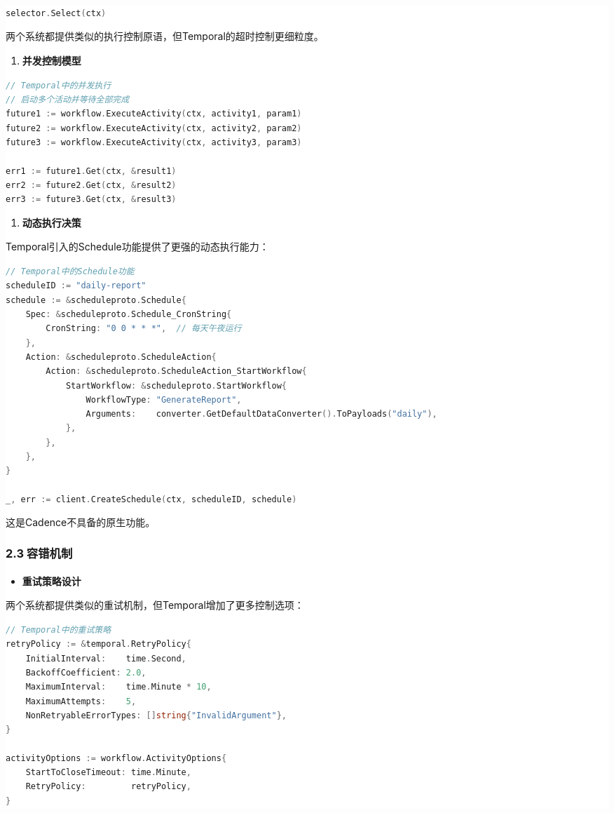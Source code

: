 ```go
selector.Select(ctx)

```

两个系统都提供类似的执行控制原语，但Temporal的超时控制更细粒度。

1. **并发控制模型**

```go
// Temporal中的并发执行
// 启动多个活动并等待全部完成
future1 := workflow.ExecuteActivity(ctx, activity1, param1)
future2 := workflow.ExecuteActivity(ctx, activity2, param2)
future3 := workflow.ExecuteActivity(ctx, activity3, param3)

err1 := future1.Get(ctx, &result1)
err2 := future2.Get(ctx, &result2)
err3 := future3.Get(ctx, &result3)

```

1. **动态执行决策**

Temporal引入的Schedule功能提供了更强的动态执行能力：

```go
// Temporal中的Schedule功能
scheduleID := "daily-report"
schedule := &scheduleproto.Schedule{
    Spec: &scheduleproto.Schedule_CronString{
        CronString: "0 0 * * *",  // 每天午夜运行
    },
    Action: &scheduleproto.ScheduleAction{
        Action: &scheduleproto.ScheduleAction_StartWorkflow{
            StartWorkflow: &scheduleproto.StartWorkflow{
                WorkflowType: "GenerateReport",
                Arguments:    converter.GetDefaultDataConverter().ToPayloads("daily"),
            },
        },
    },
}

_, err := client.CreateSchedule(ctx, scheduleID, schedule)

```

这是Cadence不具备的原生功能。

### 2.3 容错机制

- **重试策略设计**

两个系统都提供类似的重试机制，但Temporal增加了更多控制选项：

```go
// Temporal中的重试策略
retryPolicy := &temporal.RetryPolicy{
    InitialInterval:    time.Second,
    BackoffCoefficient: 2.0,
    MaximumInterval:    time.Minute * 10,
    MaximumAttempts:    5,
    NonRetryableErrorTypes: []string{"InvalidArgument"},
}

activityOptions := workflow.ActivityOptions{
    StartToCloseTimeout: time.Minute,
    RetryPolicy:         retryPolicy,
}
```